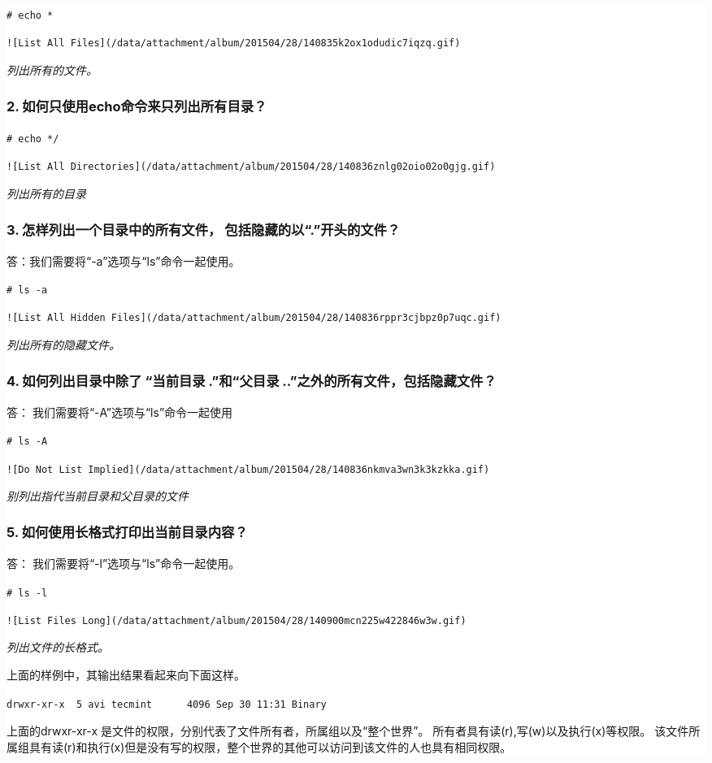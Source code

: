 ```shell
# echo *
```

`![List All Files](/data/attachment/album/201504/28/140835k2ox1odudic7iqzq.gif)`

*列出所有的文件。*

### 2. 如何只使用echo命令来只列出所有目录？

```shell
# echo */
```

`![List All Directories](/data/attachment/album/201504/28/140836znlg02oio02o0gjg.gif)`

*列出所有的目录*

### 3. 怎样列出一个目录中的所有文件， 包括隐藏的以“.”开头的文件？

答：我们需要将“-a”选项与“ls”命令一起使用。

```shell
# ls -a
```

`![List All Hidden Files](/data/attachment/album/201504/28/140836rppr3cjbpz0p7uqc.gif)`

*列出所有的隐藏文件。*

### 4. 如何列出目录中除了 “当前目录 .”和“父目录 ..”之外的所有文件，包括隐藏文件？

答： 我们需要将“-A”选项与“ls”命令一起使用

```shell
# ls -A
```

`![Do Not List Implied](/data/attachment/album/201504/28/140836nkmva3wn3k3kzkka.gif)`

*别列出指代当前目录和父目录的文件*

### 5. 如何使用长格式打印出当前目录内容？

答： 我们需要将“-l”选项与“ls”命令一起使用。

```shell
# ls -l
```

`![List Files Long](/data/attachment/album/201504/28/140900mcn225w422846w3w.gif)`

*列出文件的长格式。*

上面的样例中，其输出结果看起来向下面这样。

```shell
drwxr-xr-x  5 avi tecmint      4096 Sep 30 11:31 Binary
```

上面的drwxr-xr-x 是文件的权限，分别代表了文件所有者，所属组以及“整个世界”。 所有者具有读(r),写(w)以及执行(x)等权限。 该文件所属组具有读(r)和执行(x)但是没有写的权限，整个世界的其他可以访问到该文件的人也具有相同权限。
